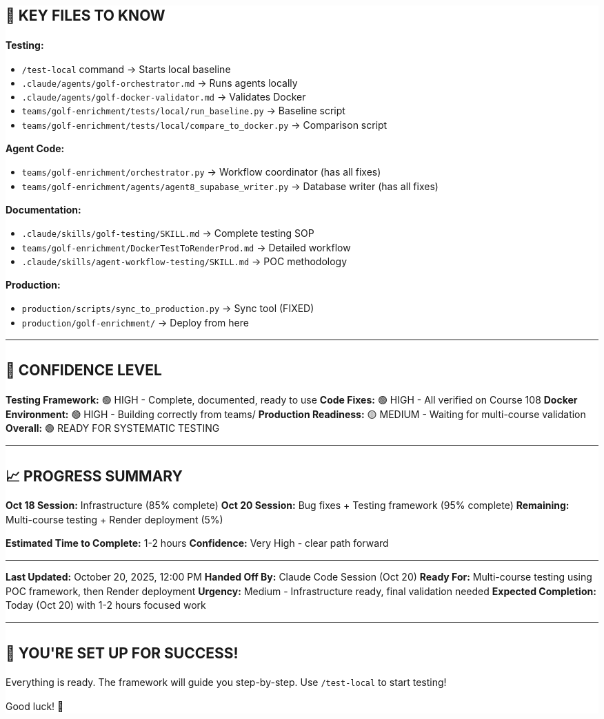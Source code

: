 ## 🔑 KEY FILES TO KNOW

**Testing:**
- `/test-local` command → Starts local baseline
- `.claude/agents/golf-orchestrator.md` → Runs agents locally
- `.claude/agents/golf-docker-validator.md` → Validates Docker
- `teams/golf-enrichment/tests/local/run_baseline.py` → Baseline script
- `teams/golf-enrichment/tests/local/compare_to_docker.py` → Comparison script

**Agent Code:**
- `teams/golf-enrichment/orchestrator.py` → Workflow coordinator (has all fixes)
- `teams/golf-enrichment/agents/agent8_supabase_writer.py` → Database writer (has all fixes)

**Documentation:**
- `.claude/skills/golf-testing/SKILL.md` → Complete testing SOP
- `teams/golf-enrichment/DockerTestToRenderProd.md` → Detailed workflow
- `.claude/skills/agent-workflow-testing/SKILL.md` → POC methodology

**Production:**
- `production/scripts/sync_to_production.py` → Sync tool (FIXED)
- `production/golf-enrichment/` → Deploy from here

---

## 🚀 CONFIDENCE LEVEL

**Testing Framework:** 🟢 HIGH - Complete, documented, ready to use
**Code Fixes:** 🟢 HIGH - All verified on Course 108
**Docker Environment:** 🟢 HIGH - Building correctly from teams/
**Production Readiness:** 🟡 MEDIUM - Waiting for multi-course validation
**Overall:** 🟢 READY FOR SYSTEMATIC TESTING

---

## 📈 PROGRESS SUMMARY

**Oct 18 Session:** Infrastructure (85% complete)
**Oct 20 Session:** Bug fixes + Testing framework (95% complete)
**Remaining:** Multi-course testing + Render deployment (5%)

**Estimated Time to Complete:** 1-2 hours
**Confidence:** Very High - clear path forward

---

**Last Updated:** October 20, 2025, 12:00 PM
**Handed Off By:** Claude Code Session (Oct 20)
**Ready For:** Multi-course testing using POC framework, then Render deployment
**Urgency:** Medium - Infrastructure ready, final validation needed
**Expected Completion:** Today (Oct 20) with 1-2 hours focused work

---

## 🎉 YOU'RE SET UP FOR SUCCESS!

Everything is ready. The framework will guide you step-by-step. Use `/test-local` to start testing!

Good luck! 🚀
